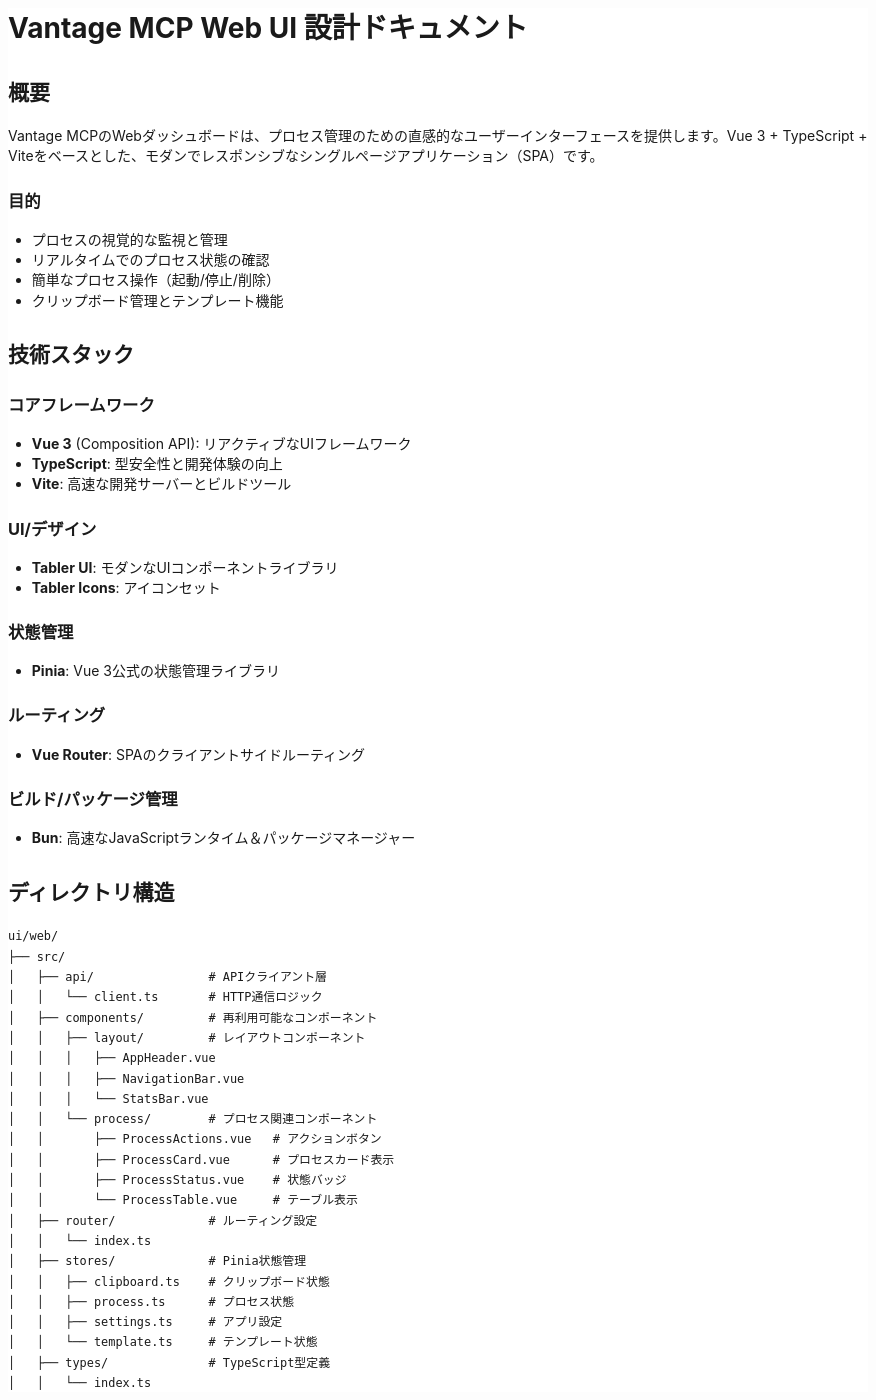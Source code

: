 # Vantage MCP Web UI 設計ドキュメント

## 概要

Vantage MCPのWebダッシュボードは、プロセス管理のための直感的なユーザーインターフェースを提供します。Vue 3 + TypeScript + Viteをベースとした、モダンでレスポンシブなシングルページアプリケーション（SPA）です。

### 目的

- プロセスの視覚的な監視と管理
- リアルタイムでのプロセス状態の確認
- 簡単なプロセス操作（起動/停止/削除）
- クリップボード管理とテンプレート機能

## 技術スタック

### コアフレームワーク
- **Vue 3** (Composition API): リアクティブなUIフレームワーク
- **TypeScript**: 型安全性と開発体験の向上
- **Vite**: 高速な開発サーバーとビルドツール

### UI/デザイン
- **Tabler UI**: モダンなUIコンポーネントライブラリ
- **Tabler Icons**: アイコンセット

### 状態管理
- **Pinia**: Vue 3公式の状態管理ライブラリ

### ルーティング
- **Vue Router**: SPAのクライアントサイドルーティング

### ビルド/パッケージ管理
- **Bun**: 高速なJavaScriptランタイム＆パッケージマネージャー

## ディレクトリ構造

```
ui/web/
├── src/
│   ├── api/                # APIクライアント層
│   │   └── client.ts       # HTTP通信ロジック
│   ├── components/         # 再利用可能なコンポーネント
│   │   ├── layout/         # レイアウトコンポーネント
│   │   │   ├── AppHeader.vue
│   │   │   ├── NavigationBar.vue
│   │   │   └── StatsBar.vue
│   │   └── process/        # プロセス関連コンポーネント
│   │       ├── ProcessActions.vue   # アクションボタン
│   │       ├── ProcessCard.vue      # プロセスカード表示
│   │       ├── ProcessStatus.vue    # 状態バッジ
│   │       └── ProcessTable.vue     # テーブル表示
│   ├── router/             # ルーティング設定
│   │   └── index.ts
│   ├── stores/             # Pinia状態管理
│   │   ├── clipboard.ts    # クリップボード状態
│   │   ├── process.ts      # プロセス状態
│   │   ├── settings.ts     # アプリ設定
│   │   └── template.ts     # テンプレート状態
│   ├── types/              # TypeScript型定義
│   │   └── index.ts
```